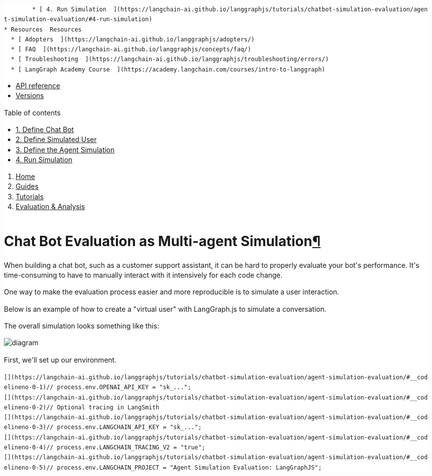             * [ 4. Run Simulation  ](https://langchain-ai.github.io/langgraphjs/tutorials/chatbot-simulation-evaluation/agent-simulation-evaluation/#4-run-simulation)
    * Resources  Resources 
      * [ Adopters  ](https://langchain-ai.github.io/langgraphjs/adopters/)
      * [ FAQ  ](https://langchain-ai.github.io/langgraphjs/concepts/faq/)
      * [ Troubleshooting  ](https://langchain-ai.github.io/langgraphjs/troubleshooting/errors/)
      * [ LangGraph Academy Course  ](https://academy.langchain.com/courses/intro-to-langgraph)
  * [ API reference  ](https://langchain-ai.github.io/langgraphjs/reference/)
  * [ Versions  ](https://langchain-ai.github.io/langgraphjs/versions/)



Table of contents 

  * [ 1. Define Chat Bot  ](https://langchain-ai.github.io/langgraphjs/tutorials/chatbot-simulation-evaluation/agent-simulation-evaluation/#1-define-chat-bot)
  * [ 2. Define Simulated User  ](https://langchain-ai.github.io/langgraphjs/tutorials/chatbot-simulation-evaluation/agent-simulation-evaluation/#2-define-simulated-user)
  * [ 3. Define the Agent Simulation  ](https://langchain-ai.github.io/langgraphjs/tutorials/chatbot-simulation-evaluation/agent-simulation-evaluation/#3-define-the-agent-simulation)
  * [ 4. Run Simulation  ](https://langchain-ai.github.io/langgraphjs/tutorials/chatbot-simulation-evaluation/agent-simulation-evaluation/#4-run-simulation)



  1. [ Home  ](https://langchain-ai.github.io/langgraphjs/)
  2. [ Guides  ](https://langchain-ai.github.io/langgraphjs/how-tos/)
  3. [ Tutorials  ](https://langchain-ai.github.io/langgraphjs/tutorials/)
  4. [ Evaluation & Analysis  ](https://langchain-ai.github.io/langgraphjs/tutorials#evaluation)



# Chat Bot Evaluation as Multi-agent Simulation[¶](https://langchain-ai.github.io/langgraphjs/tutorials/chatbot-simulation-evaluation/agent-simulation-evaluation/#chat-bot-evaluation-as-multi-agent-simulation "Permanent link")

When building a chat bot, such as a customer support assistant, it can be hard to properly evaluate your bot's performance. It's time-consuming to have to manually interact with it intensively for each code change.

One way to make the evaluation process easier and more reproducible is to simulate a user interaction.

Below is an example of how to create a "virtual user" with LangGraph.js to simulate a conversation.

The overall simulation looks something like this:

![diagram](https://langchain-ai.github.io/langgraphjs/tutorials/chatbot-simulation-evaluation/img/virtual_user_diagram.png)

First, we'll set up our environment.

```
[](https://langchain-ai.github.io/langgraphjs/tutorials/chatbot-simulation-evaluation/agent-simulation-evaluation/#__codelineno-0-1)// process.env.OPENAI_API_KEY = "sk_...";
[](https://langchain-ai.github.io/langgraphjs/tutorials/chatbot-simulation-evaluation/agent-simulation-evaluation/#__codelineno-0-2)// Optional tracing in LangSmith
[](https://langchain-ai.github.io/langgraphjs/tutorials/chatbot-simulation-evaluation/agent-simulation-evaluation/#__codelineno-0-3)// process.env.LANGCHAIN_API_KEY = "sk_...";
[](https://langchain-ai.github.io/langgraphjs/tutorials/chatbot-simulation-evaluation/agent-simulation-evaluation/#__codelineno-0-4)// process.env.LANGCHAIN_TRACING_V2 = "true";
[](https://langchain-ai.github.io/langgraphjs/tutorials/chatbot-simulation-evaluation/agent-simulation-evaluation/#__codelineno-0-5)// process.env.LANGCHAIN_PROJECT = "Agent Simulation Evaluation: LangGraphJS";

```
